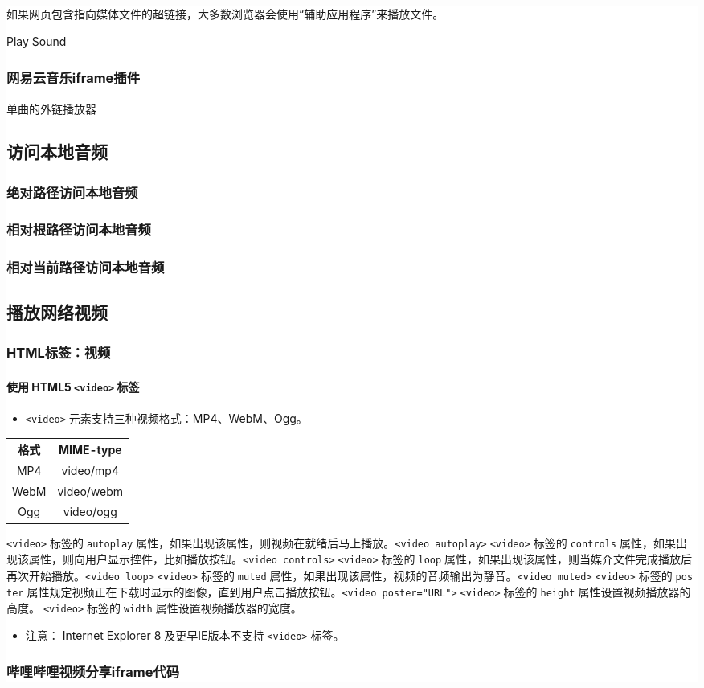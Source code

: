如果网页包含指向媒体文件的超链接，大多数浏览器会使用“辅助应用程序”来播放文件。

<a href="https://link.hhtjim.com/163/452971378.mp3">Play Sound</a>

### 网易云音乐iframe插件

单曲的外链播放器

<iframe frameborder="no" border="0" marginwidth="0" marginheight="0" width=330 height=86 src="//music.163.com/outchain/player?type=2&id=452971378&auto=0&height=66"></iframe>

## 访问本地音频

### 绝对路径访问本地音频

### 相对根路径访问本地音频

### 相对当前路径访问本地音频

## 播放网络视频

### HTML标签：视频

#### 使用 HTML5 `<video>` 标签

* `<video>` 元素支持三种视频格式：MP4、WebM、Ogg。

|  格式  |  MIME-type  |
|  :----:  |  :----:  |
| MP4 | video/mp4 |
| WebM | video/webm |
| Ogg | video/ogg |

`<video>` 标签的 `autoplay` 属性，如果出现该属性，则视频在就绪后马上播放。`<video autoplay>`
`<video>` 标签的 `controls` 属性，如果出现该属性，则向用户显示控件，比如播放按钮。`<video controls>`
`<video>` 标签的 `loop` 属性，如果出现该属性，则当媒介文件完成播放后再次开始播放。`<video loop>`
`<video>` 标签的 `muted` 属性，如果出现该属性，视频的音频输出为静音。`<video muted>`
`<video>` 标签的 `poster` 属性规定视频正在下载时显示的图像，直到用户点击播放按钮。`<video poster="URL">`
`<video>` 标签的 `height` 属性设置视频播放器的高度。
`<video>` 标签的 `width` 属性设置视频播放器的宽度。

* 注意： Internet Explorer 8 及更早IE版本不支持 `<video>` 标签。

<video controls width="95%" height="450">
  <source src="https://1075309047.github.io/blog/post/hexo/hello-butterfly/听柴璐讲哲学，回答“扎心”三连问：你是谁？从哪来？到哪去？.mp4" type="video/mp4">
your browser does not support the video tag
</video>

### 哔哩哔哩视频分享iframe代码
